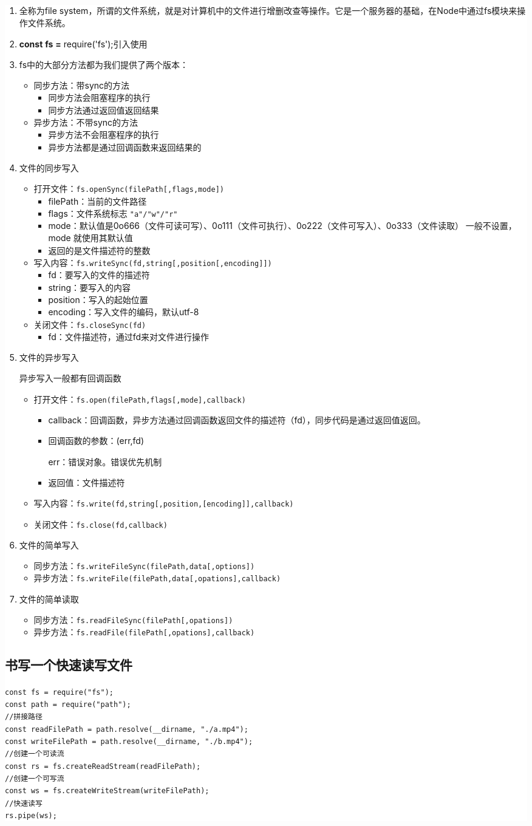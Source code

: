 1. 全称为file system，所谓的文件系统，就是对计算机中的文件进行增删改查等操作。它是一个服务器的基础，在Node中通过fs模块来操作文件系统。

2. **const** **fs** **=** require('fs');引入使用

3. fs中的大部分方法都为我们提供了两个版本：

   - 同步方法：带sync的方法
     - 同步方法会阻塞程序的执行
     - 同步方法通过返回值返回结果
   - 异步方法：不带sync的方法
     - 异步方法不会阻塞程序的执行
     - 异步方法都是通过回调函数来返回结果的

4. 文件的同步写入

   - 打开文件：`fs.openSync(filePath[,flags,mode])`
     - filePath：当前的文件路径
     - flags：文件系统标志 `"a"/"w"/"r"`
     - mode：默认值是0o666（文件可读可写）、0o111（文件可执行）、0o222（文件可写入）、0o333（文件读取） 一般不设置，mode 就使用其默认值
     - 返回的是文件描述符的整数
   - 写入内容：`fs.writeSync(fd,string[,position[,encoding]])`
     - fd：要写入的文件的描述符
     - string：要写入的内容
     - position：写入的起始位置
     - encoding：写入文件的编码，默认utf-8
   - 关闭文件：`fs.closeSync(fd)`
     - fd：文件描述符，通过fd来对文件进行操作

5. 文件的异步写入

   异步写入一般都有回调函数

   - 打开文件：`fs.open(filePath,flags[,mode],callback)`

     - callback：回调函数，异步方法通过回调函数返回文件的描述符（fd），同步代码是通过返回值返回。

     - 回调函数的参数：(err,fd)

       err：错误对象。错误优先机制

     - 返回值：文件描述符

   - 写入内容：`fs.write(fd,string[,position,[encoding]],callback)`

   - 关闭文件：`fs.close(fd,callback)`

6. 文件的简单写入

   - 同步方法：`fs.writeFileSync(filePath,data[,options])`
   - 异步方法：`fs.writeFile(filePath,data[,opations],callback)`

7. 文件的简单读取

   - 同步方法：`fs.readFileSync(filePath[,opations])`
   - 异步方法：`fs.readFile(filePath[,opations],callback)`

## 书写一个快速读写文件

```JS
const fs = require("fs");
const path = require("path");
//拼接路径
const readFilePath = path.resolve(__dirname, "./a.mp4");
const writeFilePath = path.resolve(__dirname, "./b.mp4");
//创建一个可读流
const rs = fs.createReadStream(readFilePath);
//创建一个可写流
const ws = fs.createWriteStream(writeFilePath);
//快速读写
rs.pipe(ws);
```
